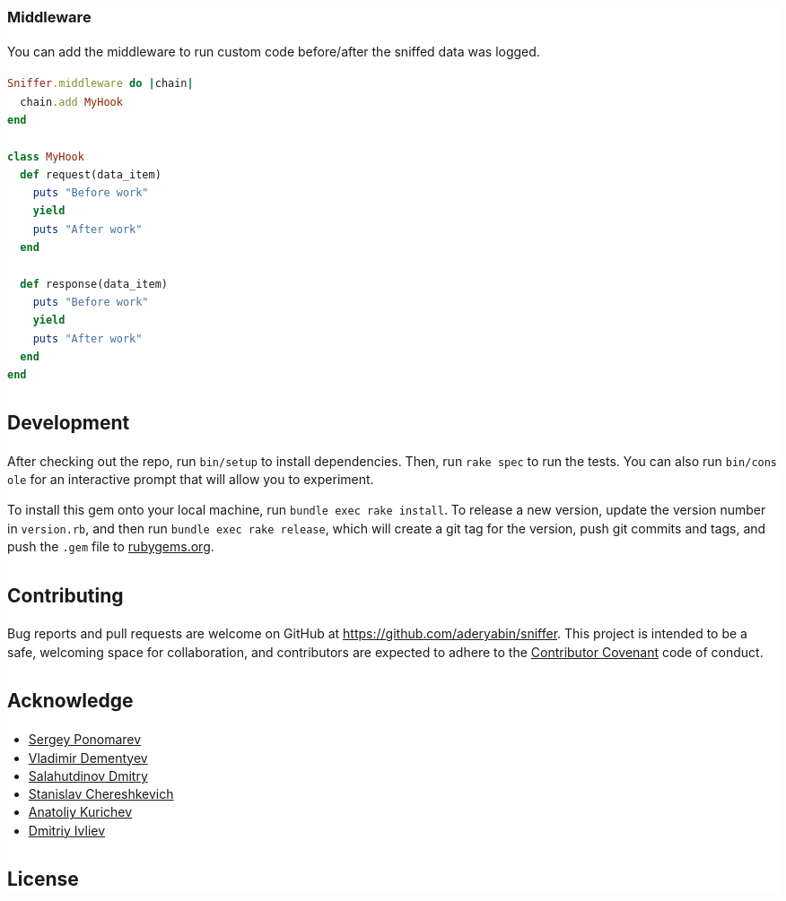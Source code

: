 ### Middleware

You can add the middleware to run custom code before/after the sniffed data was logged.

```ruby
Sniffer.middleware do |chain|
  chain.add MyHook
end

class MyHook
  def request(data_item)
    puts "Before work"
    yield
    puts "After work"
  end

  def response(data_item)
    puts "Before work"
    yield
    puts "After work"
  end
end
```

## Development

After checking out the repo, run `bin/setup` to install dependencies. Then, run `rake spec` to run the tests. You can also run `bin/console` for an interactive prompt that will allow you to experiment.

To install this gem onto your local machine, run `bundle exec rake install`. To release a new version, update the version number in `version.rb`, and then run `bundle exec rake release`, which will create a git tag for the version, push git commits and tags, and push the `.gem` file to [rubygems.org](https://rubygems.org).

## Contributing

Bug reports and pull requests are welcome on GitHub at https://github.com/aderyabin/sniffer. This project is intended to be a safe, welcoming space for collaboration, and contributors are expected to adhere to the [Contributor Covenant](http://contributor-covenant.org) code of conduct.

## Acknowledge

* [Sergey Ponomarev](https://github.com/sponomarev)
* [Vladimir Dementyev](https://github.com/palkan)
* [Salahutdinov Dmitry](https://github.com/dsalahutdinov)
* [Stanislav Chereshkevich](https://github.com/dissident)
* [Anatoliy Kurichev](https://github.com/russo-matrosso)
* [Dmitriy Ivliev](https://github.com/moofkit)

## License
